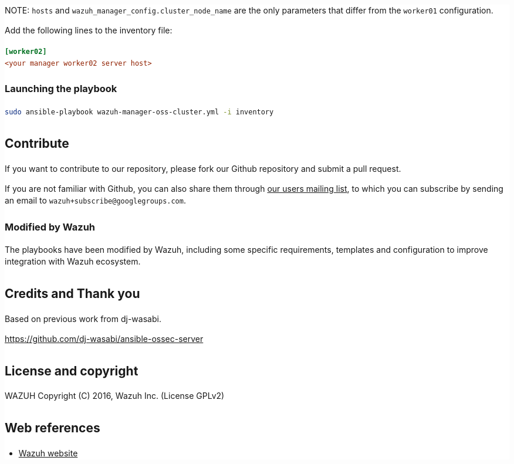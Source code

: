 NOTE: `hosts` and `wazuh_manager_config.cluster_node_name` are the only parameters that differ from the `worker01` configuration.

Add the following lines to the inventory file:

```ini
[worker02]
<your manager worker02 server host>
```

### Launching the playbook

```bash
sudo ansible-playbook wazuh-manager-oss-cluster.yml -i inventory
```

## Contribute

If you want to contribute to our repository, please fork our Github repository and submit a pull request.

If you are not familiar with Github, you can also share them through [our users mailing list](https://groups.google.com/d/forum/wazuh), to which you can subscribe by sending an email to `wazuh+subscribe@googlegroups.com`.

### Modified by Wazuh

The playbooks have been modified by Wazuh, including some specific requirements, templates and configuration to improve integration with Wazuh ecosystem.

## Credits and Thank you

Based on previous work from dj-wasabi.

https://github.com/dj-wasabi/ansible-ossec-server

## License and copyright

WAZUH
Copyright (C) 2016, Wazuh Inc.  (License GPLv2)

## Web references

- [Wazuh website](http://wazuh.com)
